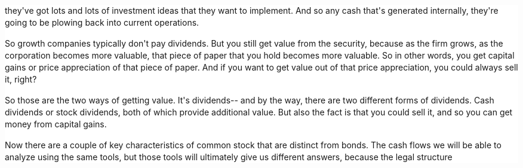   <span m='75420'>they've</span> <span m='75570'>got</span> <span m='75780'>lots</span>
  <span m='76110'>and</span> <span m='76200'>lots</span> <span m='76500'>of</span>
  <span m='77070'>investment</span> <span m='77730'>ideas</span> <span m='78360'>that</span>
  <span m='78480'>they</span> <span m='78570'>want</span> <span m='78750'>to</span>
  <span m='78810'>implement.</span> <span m='79690'>And</span> <span m='79710'>so</span>
  <span m='79920'>any</span> <span m='80190'>cash</span> <span m='80600'>that's</span>
  <span m='80820'>generated</span> <span m='81390'>internally,</span> <span m='82530'>they're</span>
  <span m='82680'>going</span> <span m='82830'>to</span> <span m='82890'>be</span>
  <span m='83310'>plowing</span> <span m='83760'>back</span> <span m='84300'>into</span>
  <span m='84720'>current</span> <span m='85080'>operations.</span> </p><p><span m='86190'>So</span>
  <span m='86640'>growth</span> <span m='86910'>companies</span> <span m='87810'>typically</span>
  <span m='88200'>don't</span> <span m='88410'>pay</span> <span m='88590'>dividends.</span>
  <span m='90440'>But</span> <span m='90680'>you</span> <span m='90770'>still</span>
  <span m='91040'>get</span> <span m='91190'>value</span> <span m='91700'>from</span>
  <span m='91880'>the</span> <span m='91970'>security,</span> <span m='92540'>because</span>
  <span m='93440'>as</span> <span m='93740'>the</span> <span m='93860'>firm</span>
  <span m='94220'>grows,</span> <span m='94790'>as</span> <span m='95060'>the</span>
  <span m='95150'>corporation</span> <span m='95660'>becomes</span> <span m='95990'>more</span>
  <span m='96170'>valuable,</span> <span m='96650'>that</span> <span m='96830'>piece</span>
  <span m='97070'>of</span> <span m='97130'>paper</span> <span m='97490'>that</span>
  <span m='97640'>you</span> <span m='97790'>hold</span> <span m='98570'>becomes</span>
  <span m='99020'>more</span> <span m='99170'>valuable.</span> <span m='99740'>So</span>
  <span m='99920'>in</span> <span m='100010'>other</span> <span m='100190'>words,</span>
  <span m='100530'>you</span> <span m='100580'>get</span> <span m='100850'>capital</span>
  <span m='101300'>gains</span> <span m='102020'>or</span> <span m='102440'>price</span>
  <span m='102770'>appreciation</span> <span m='104030'>of</span> <span m='104180'>that</span>
  <span m='104330'>piece</span> <span m='104570'>of</span> <span m='104630'>paper.</span>
  <span m='105050'>And</span> <span m='105180'>if</span> <span m='105290'>you</span>
  <span m='105650'>want</span> <span m='105860'>to</span> <span m='105920'>get</span>
  <span m='106580'>value</span> <span m='107060'>out</span> <span m='107210'>of</span>
  <span m='107300'>that</span> <span m='107420'>price</span> <span m='107660'>appreciation,</span>
  <span m='108530'>you</span> <span m='108680'>could</span> <span m='108800'>always</span>
  <span m='109100'>sell it,</span> <span m='109980'>right?</span> </p><p><span m='111660'>So</span>
  <span m='111840'>those</span> <span m='112080'>are</span> <span m='112110'>the</span>
  <span m='112230'>two</span> <span m='112470'>ways</span> <span m='112770'>of</span>
  <span m='113940'>getting</span> <span m='115500'>value.</span> <span m='115980'>It's</span>
  <span m='116220'>dividends--</span> <span m='117240'>and</span> <span m='117390'>by</span>
  <span m='117570'>the</span> <span m='117660'>way,</span> <span m='118020'>there</span>
  <span m='118170'>are</span> <span m='118230'>two</span> <span m='118380'>different</span>
  <span m='118620'>forms</span> <span m='118950'>of</span> <span m='119040'>dividends.</span>
  <span m='119760'>Cash</span> <span m='120090'>dividends</span> <span m='120840'>or</span>
  <span m='121230'>stock</span> <span m='121620'>dividends,</span> <span m='123120'>both</span>
  <span m='123420'>of</span> <span m='123510'>which</span> <span m='123720'>provide</span>
  <span m='124920'>additional</span> <span m='125520'>value.</span> <span m='127200'>But</span>
  <span m='127410'>also</span> <span m='128009'>the</span> <span m='128100'>fact</span>
  <span m='128460'>is</span> <span m='128610'>that</span> <span m='128729'>you</span>
  <span m='128820'>could</span> <span m='128940'>sell</span> <span m='129240'>it,</span>
  <span m='129389'>and</span> <span m='129539'>so</span> <span m='129630'>you</span>
  <span m='129780'>can</span> <span m='129900'>get</span> <span m='130169'>money</span>
  <span m='130440'>from</span> <span m='130710'>capital</span> <span m='131070'>gains.</span>
  </p><p><span m='132330'>Now</span> <span m='133260'>there</span> <span m='133410'>are</span>
  <span m='133500'>a</span> <span m='133530'>couple</span> <span m='133830'>of</span>
  <span m='133920'>key</span> <span m='134160'>characteristics</span> <span m='134910'>of</span>
  <span m='135030'>common</span> <span m='135450'>stock</span> <span m='136110'>that</span>
  <span m='136470'>are</span> <span m='136740'>distinct</span> <span m='137430'>from</span>
  <span m='137730'>bonds.</span> <span m='138690'>The</span> <span m='138810'>cash</span>
  <span m='139110'>flows</span> <span m='139440'>we</span> <span m='139590'>will</span>
  <span m='139710'>be</span> <span m='139800'>able</span> <span m='139920'>to</span>
  <span m='140010'>analyze</span> <span m='140550'>using</span> <span m='140790'>the</span>
  <span m='140880'>same</span> <span m='141150'>tools,</span> <span m='142050'>but</span>
  <span m='142470'>those</span> <span m='142770'>tools</span> <span m='143370'>will</span>
  <span m='143550'>ultimately</span> <span m='143970'>give</span> <span m='144120'>us</span>
  <span m='144210'>different</span> <span m='144480'>answers,</span> <span m='145500'>because</span>
  <span m='146430'>the</span> <span m='146580'>legal</span> <span m='147000'>structure</span>